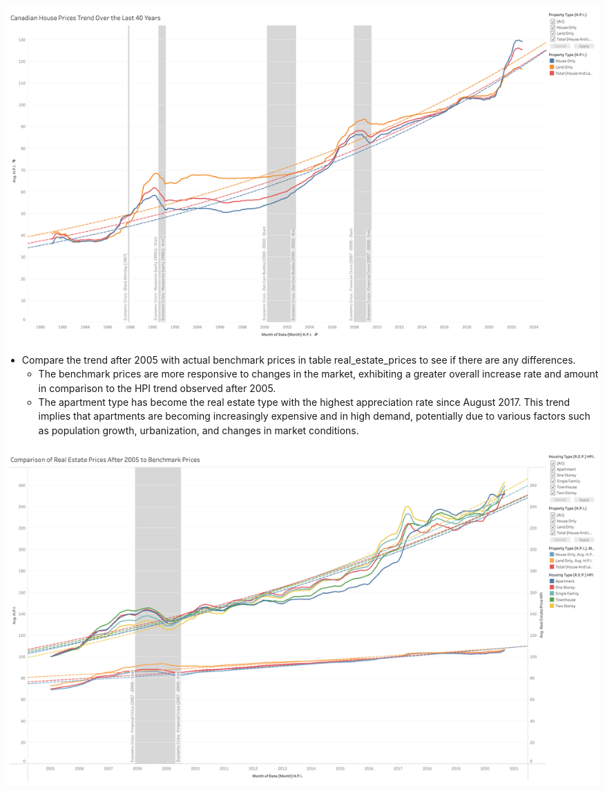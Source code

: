 <div style="text-align:center"><img src="./images/q1_HPI_by_Years.png"  width="1080"></div>

* Compare the trend after 2005 with actual benchmark prices in table real_estate_prices to see if there are any differences.
  - The benchmark prices are more responsive to changes in the market, exhibiting a greater overall increase rate and amount in comparison to the HPI trend observed after 2005.
  - The apartment type has become the real estate type with the highest appreciation rate since August 2017. This trend implies that apartments are becoming increasingly expensive and in high demand, potentially due to various factors such as population growth, urbanization, and changes in market conditions.

<div style="text-align:center"><img src="./images/q2_HPI _vs_Benchmark_Price_Index.png"  width="1080"></div>
